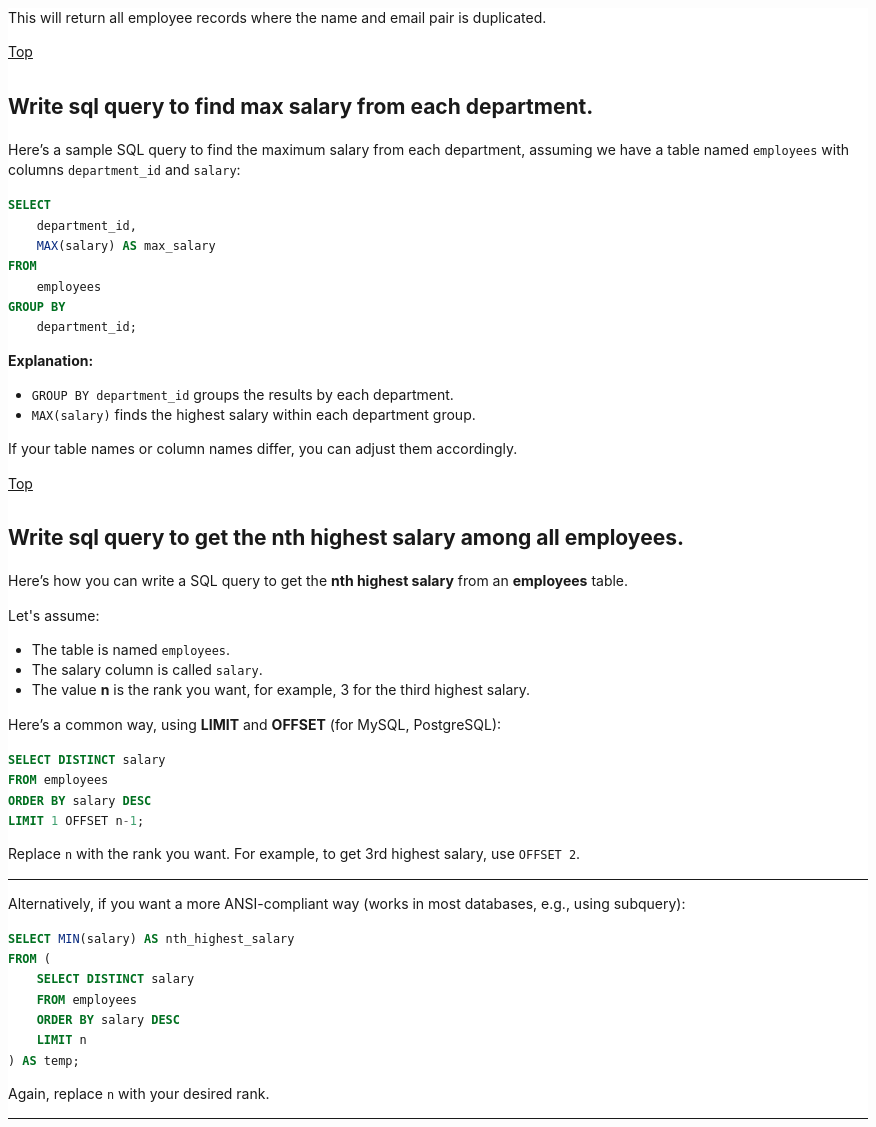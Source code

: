 This will return all employee records where the name and email pair is duplicated.

[Top](#top)

## Write sql query to find max salary from each department.
Here’s a sample SQL query to find the maximum salary from each department, assuming we have a table named `employees` with columns `department_id` and `salary`:

```sql
SELECT 
    department_id, 
    MAX(salary) AS max_salary
FROM 
    employees
GROUP BY 
    department_id;
```

**Explanation:**  
- `GROUP BY department_id` groups the results by each department.
- `MAX(salary)` finds the highest salary within each department group.

If your table names or column names differ, you can adjust them accordingly.

[Top](#top)

## Write sql query to get the nth highest salary among all employees.
Here’s how you can write a SQL query to get the **nth highest salary** from an **employees** table.

Let's assume:

- The table is named `employees`.
- The salary column is called `salary`.
- The value **n** is the rank you want, for example, 3 for the third highest salary.

Here’s a common way, using **LIMIT** and **OFFSET** (for MySQL, PostgreSQL):

```sql
SELECT DISTINCT salary
FROM employees
ORDER BY salary DESC
LIMIT 1 OFFSET n-1;
```
Replace `n` with the rank you want. For example, to get 3rd highest salary, use `OFFSET 2`.

---

Alternatively, if you want a more ANSI-compliant way (works in most databases, e.g., using subquery):

```sql
SELECT MIN(salary) AS nth_highest_salary
FROM (
    SELECT DISTINCT salary
    FROM employees
    ORDER BY salary DESC
    LIMIT n
) AS temp;
```
Again, replace `n` with your desired rank.

---